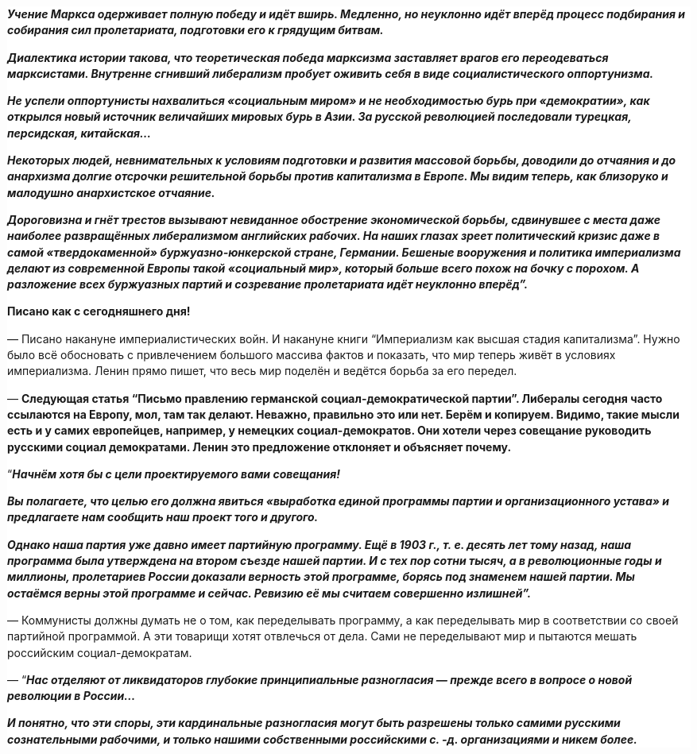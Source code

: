 **_Учение Маркса одерживает полную победу и идёт вширь. Медленно, но неуклонно идёт вперёд процесс подбирания и собирания сил пролетариата, подготовки его к грядущим битвам._**

**_Диалектика истории такова, что теоретическая победа марксизма заставляет врагов его переодеваться марксистами. Внутренне сгнивший либерализм пробует оживить себя в виде социалистического оппортунизма._**

**_Не успели оппортунисты нахвалиться «социальным миром» и не необходимостью бурь при «демократии», как открылся новый источник величайших мировых бурь в Азии. За русской революцией последовали турецкая, персидская, китайская…_**

**_Некоторых людей, невнимательных к условиям подготовки и развития массовой борьбы, доводили до отчаяния и до анархизма долгие отсрочки решительной борьбы против капитализма в Европе. Мы видим теперь, как близоруко и малодушно анархистское отчаяние._**

**_Дороговизна и гнёт трестов вызывают невиданное обострение экономической борьбы, сдвинувшее с места даже наиболее развращённых либерализмом английских рабочих. На наших глазах зреет политический кризис даже в самой «твердокаменной» буржуазно-юнкерской стране, Германии. Бешеные вооружения и политика империализма делают из современной Европы такой «социальный мир», который больше всего похож на бочку с порохом. А разложение всех буржуазных партий и созревание пролетариата идёт неуклонно вперёд”._**

**Писано как с сегодняшнего дня!**

— Писано накануне империалистических войн. И накануне книги “Империализм как высшая стадия капитализма”. Нужно было всё обосновать с привлечением большого массива фактов и показать, что мир теперь живёт в условиях империализма. Ленин прямо пишет, что весь мир поделён и ведётся борьба за его передел.

— **Следующая статья “Письмо правлению германской социал-демократической партии”. Либералы сегодня часто ссылаются на Европу, мол, там так делают. Неважно, правильно это или нет. Берём и копируем. Видимо, такие мысли есть и у самих европейцев, например, у немецких социал-демократов. Они хотели через совещание руководить русскими социал демократами. Ленин это предложение отклоняет и объясняет почему.**

“**_Начнём хотя бы с цели проектируемого вами совещания!_**

**_Вы полагаете, что целью его должна явиться «выработка единой программы партии и организационного устава» и предлагаете нам сообщить наш проект того и другого._**

**_Однако наша партия уже давно имеет партийную программу. Ещё в 1903 г., т. е. десять лет тому назад, наша программа была утверждена на втором съезде нашей партии. И с тех пор сотни тысяч, а в революционные годы и миллионы, пролетариев России доказали верность этой программе, борясь под знаменем нашей партии. Мы остаёмся верны этой программе и сейчас. Ревизию её мы считаем совершенно излишней”._**

— Коммунисты должны думать не о том, как переделывать программу, а как переделывать мир в соответствии со своей партийной программой. А эти товарищи хотят отвлечься от дела. Сами не переделывают мир и пытаются мешать российским социал-демократам.

— “**_Нас отделяют от ликвидаторов глубокие принципиальные разногласия — прежде всего в вопросе о новой революции в России…_**

**_И понятно, что эти споры, эти кардинальные разногласия могут быть разрешены только самими русскими сознательными рабочими, и только нашими собственными российскими с. -д. организациями и никем более._**
